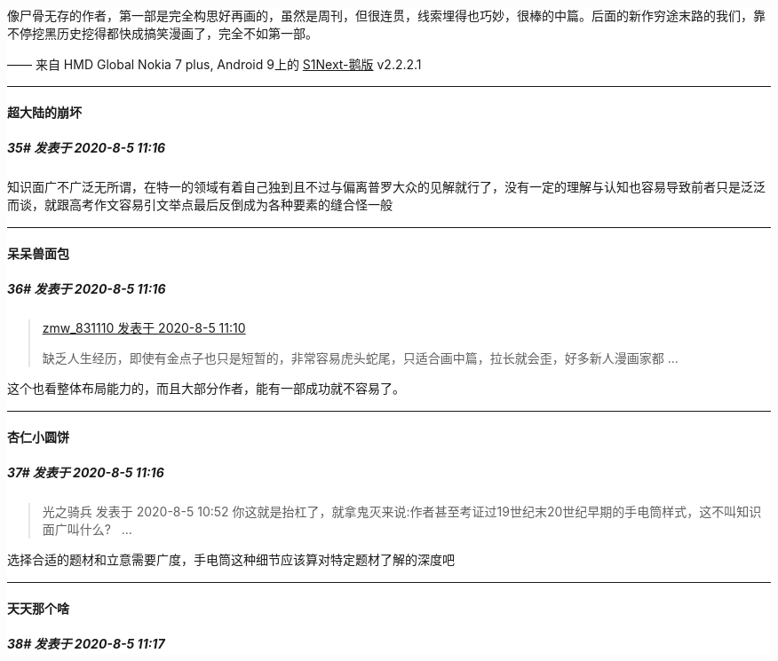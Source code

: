 像尸骨无存的作者，第一部是完全构思好再画的，虽然是周刊，但很连贯，线索埋得也巧妙，很棒的中篇。后面的新作穷途末路的我们，靠不停挖黑历史挖得都快成搞笑漫画了，完全不如第一部。

—— 来自 HMD Global Nokia 7 plus, Android 9上的 [S1Next-鹅版](https://github.com/ykrank/S1-Next/releases) v2.2.2.1







*****

####  超大陆的崩坏  
##### 35#       发表于 2020-8-5 11:16




知识面广不广泛无所谓，在特一的领域有着自己独到且不过与偏离普罗大众的见解就行了，没有一定的理解与认知也容易导致前者只是泛泛而谈，就跟高考作文容易引文举点最后反倒成为各种要素的缝合怪一般







*****

####  呆呆兽面包  
##### 36#       发表于 2020-8-5 11:16



<blockquote><a href="httphttps://bbs.saraba1st.com/2b/forum.php?mod=redirect&amp;goto=findpost&amp;pid=48323303&amp;ptid=1953182" target="_blank">zmw_831110 发表于 2020-8-5 11:10</a>

缺乏人生经历，即使有金点子也只是短暂的，非常容易虎头蛇尾，只适合画中篇，拉长就会歪，好多新人漫画家都 ...</blockquote>
这个也看整体布局能力的，而且大部分作者，能有一部成功就不容易了。







*****

####  杏仁小圆饼  
##### 37#       发表于 2020-8-5 11:16



<blockquote>光之骑兵 发表于 2020-8-5 10:52
你这就是抬杠了，就拿鬼灭来说:作者甚至考证过19世纪末20世纪早期的手电筒样式，这不叫知识面广叫什么?   ...</blockquote>
选择合适的题材和立意需要广度，手电筒这种细节应该算对特定题材了解的深度吧







*****

####  天天那个啥  
##### 38#       发表于 2020-8-5 11:17
